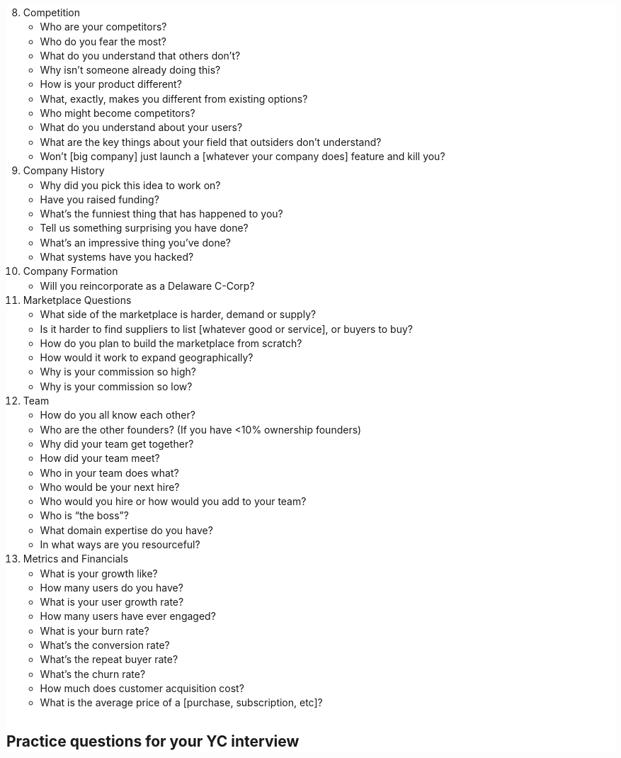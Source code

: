 8. Competition
   - Who are your competitors?
   - Who do you fear the most?
   - What do you understand that others don’t?
   - Why isn’t someone already doing this?
   - How is your product different?
   - What, exactly, makes you different from existing options?
   - Who might become competitors?
   - What do you understand about your users?
   - What are the key things about your field that outsiders don’t understand?
   - Won’t [big company] just launch a [whatever your company does] feature and kill you?
9. Company History
   - Why did you pick this idea to work on?
   - Have you raised funding?
   - What’s the funniest thing that has happened to you?
   - Tell us something surprising you have done?
   - What’s an impressive thing you’ve done?
   - What systems have you hacked?
10. Company Formation
    - Will you reincorporate as a Delaware C-Corp?
11. Marketplace Questions
    - What side of the marketplace is harder, demand or supply?
    - Is it harder to find suppliers to list [whatever good or service], or buyers to buy?
    - How do you plan to build the marketplace from scratch?
    - How would it work to expand geographically?
    - Why is your commission so high?
    - Why is your commission so low?
12. Team
    - How do you all know each other?
    - Who are the other founders? (If you have <10% ownership founders)
    - Why did your team get together?
    - How did your team meet?
    - Who in your team does what?
    - Who would be your next hire?
    - Who would you hire or how would you add to your team?
    - Who is “the boss”?
    - What domain expertise do you have?
    - In what ways are you resourceful?
13. Metrics and Financials
    - What is your growth like?
    - How many users do you have?
    - What is your user growth rate?
    - How many users have ever engaged?
    - What is your burn rate?
    - What’s the conversion rate?
    - What’s the repeat buyer rate?
    - What’s the churn rate?
    - How much does customer acquisition cost?
    - What is the average price of a [purchase, subscription, etc]?

## Practice questions for your YC interview
